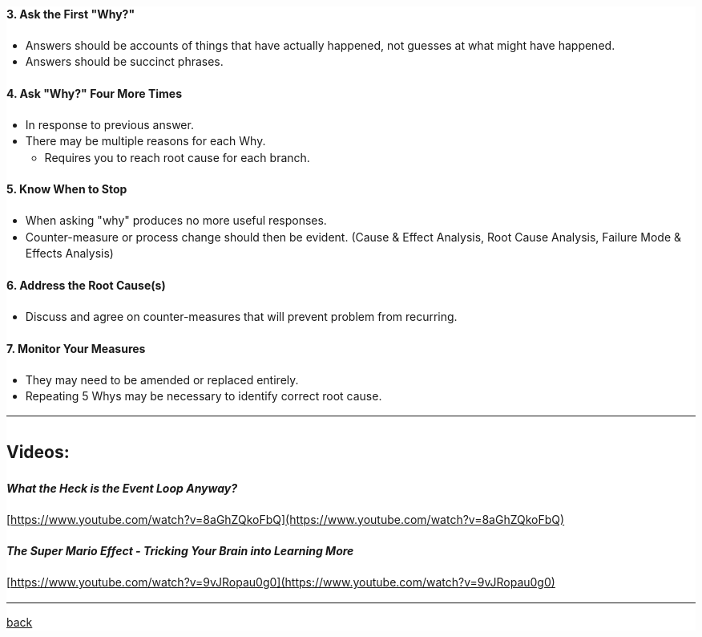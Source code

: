 #### 3. Ask the First "Why?"

- Answers should be accounts of things that have actually happened, not guesses at what might have happened.
- Answers should be succinct phrases.

#### 4. Ask "Why?" Four More Times

- In response to previous answer.
- There may be multiple reasons for each Why.
  - Requires you to reach root cause for each branch.

#### 5. Know When to Stop

- When asking "why" produces no more useful responses.
- Counter-measure or process change should then be evident. (Cause & Effect Analysis, Root Cause Analysis, Failure Mode & Effects Analysis)

#### 6. Address the Root Cause(s)

- Discuss and agree on counter-measures that will prevent problem from recurring.

#### 7. Monitor Your Measures

- They may need to be amended or replaced entirely.
- Repeating 5 Whys may be necessary to identify correct root cause.

- - -

## Videos:

#### ***What the Heck is the Event Loop Anyway?***

[https://www.youtube.com/watch?v=8aGhZQkoFbQ](https://www.youtube.com/watch?v=8aGhZQkoFbQ)

#### ***The Super Mario Effect - Tricking Your Brain into Learning More***

[https://www.youtube.com/watch?v=9vJRopau0g0](https://www.youtube.com/watch?v=9vJRopau0g0)

- - -

[back](../README.md)
